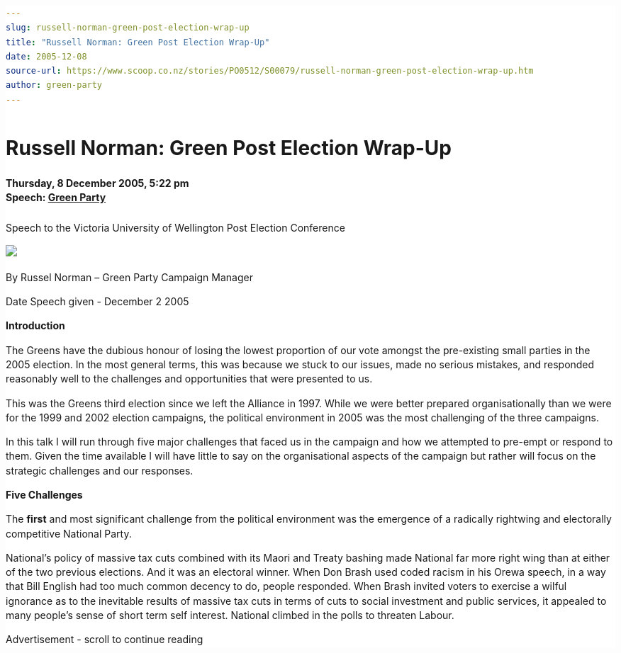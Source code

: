 ```yaml
---
slug: russell-norman-green-post-election-wrap-up
title: "Russell Norman: Green Post Election Wrap-Up"
date: 2005-12-08
source-url: https://www.scoop.co.nz/stories/PO0512/S00079/russell-norman-green-post-election-wrap-up.htm
author: green-party
---
```

Russell Norman: Green Post Election Wrap-Up
===========================================

**Thursday, 8 December 2005, 5:22 pm**  
**Speech: [Green Party](https://info.scoop.co.nz/Green_Party)**

### 

Speech to the Victoria University of Wellington Post Election Conference

![](http://img.scoop.co.nz/stories/images/0512/4722e1b007f1393c5e4c.jpeg)  

By Russel Norman – Green Party Campaign Manager

Date Speech given - December 2 2005

**Introduction**

The Greens have the dubious honour of losing the lowest proportion of our vote amongst the pre-existing small parties in the 2005 election. In the most general terms, this was because we stuck to our issues, made no serious mistakes, and responded reasonably well to the challenges and opportunities that were presented to us.

This was the Greens third election since we left the Alliance in 1997. While we were better prepared organisationally than we were for the 1999 and 2002 election campaigns, the political environment in 2005 was the most challenging of the three campaigns.

In this talk I will run through five major challenges that faced us in the campaign and how we attempted to pre-empt or respond to them. Given the time available I will have little to say on the organisational aspects of the campaign but rather will focus on the strategic challenges and our responses.

**Five Challenges**

The **first** and most significant challenge from the political environment was the emergence of a radically rightwing and electorally competitive National Party.

National’s policy of massive tax cuts combined with its Maori and Treaty bashing made National far more right wing than at either of the two previous elections. And it was an electoral winner. When Don Brash used coded racism in his Orewa speech, in a way that Bill English had too much common decency to do, people responded. When Brash invited voters to exercise a wilful ignorance as to the inevitable results of massive tax cuts in terms of cuts to social investment and public services, it appealed to many people’s sense of short term self interest. National climbed in the polls to threaten Labour.

Advertisement - scroll to continue reading
